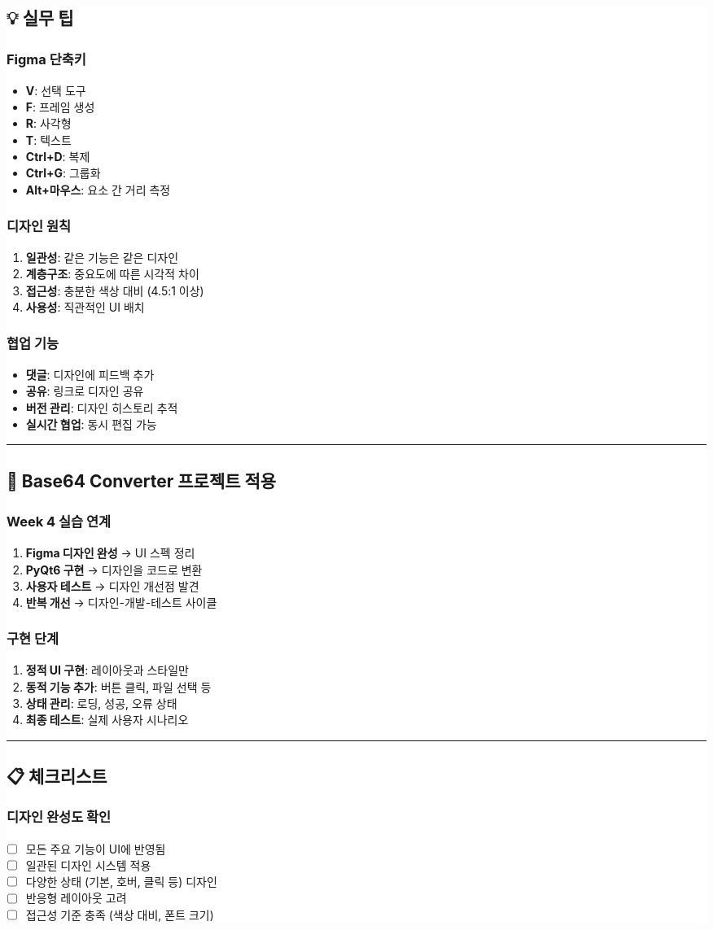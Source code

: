 
## 💡 실무 팁

### Figma 단축키
- **V**: 선택 도구
- **F**: 프레임 생성
- **R**: 사각형
- **T**: 텍스트
- **Ctrl+D**: 복제
- **Ctrl+G**: 그룹화
- **Alt+마우스**: 요소 간 거리 측정

### 디자인 원칙
1. **일관성**: 같은 기능은 같은 디자인
2. **계층구조**: 중요도에 따른 시각적 차이
3. **접근성**: 충분한 색상 대비 (4.5:1 이상)
4. **사용성**: 직관적인 UI 배치

### 협업 기능
- **댓글**: 디자인에 피드백 추가
- **공유**: 링크로 디자인 공유
- **버전 관리**: 디자인 히스토리 추적
- **실시간 협업**: 동시 편집 가능

---

## 🎯 Base64 Converter 프로젝트 적용

### Week 4 실습 연계
1. **Figma 디자인 완성** → UI 스펙 정리
2. **PyQt6 구현** → 디자인을 코드로 변환
3. **사용자 테스트** → 디자인 개선점 발견
4. **반복 개선** → 디자인-개발-테스트 사이클

### 구현 단계
1. **정적 UI 구현**: 레이아웃과 스타일만
2. **동적 기능 추가**: 버튼 클릭, 파일 선택 등
3. **상태 관리**: 로딩, 성공, 오류 상태
4. **최종 테스트**: 실제 사용자 시나리오

---

## 📋 체크리스트

### 디자인 완성도 확인
- [ ] 모든 주요 기능이 UI에 반영됨
- [ ] 일관된 디자인 시스템 적용
- [ ] 다양한 상태 (기본, 호버, 클릭 등) 디자인
- [ ] 반응형 레이아웃 고려
- [ ] 접근성 기준 충족 (색상 대비, 폰트 크기)
